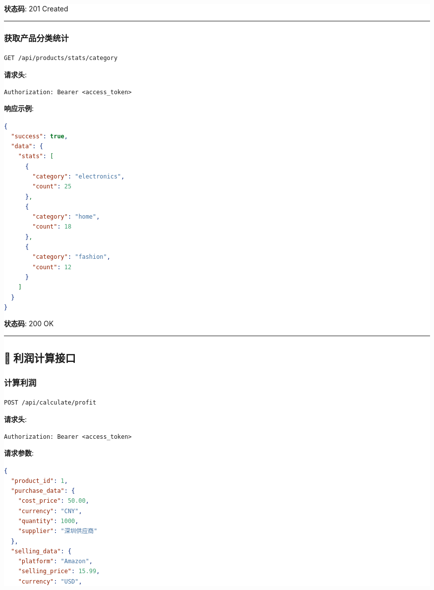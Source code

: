 **状态码**: 201 Created

---

### 获取产品分类统计
```http
GET /api/products/stats/category
```

**请求头**:
```
Authorization: Bearer <access_token>
```

**响应示例**:
```json
{
  "success": true,
  "data": {
    "stats": [
      {
        "category": "electronics",
        "count": 25
      },
      {
        "category": "home",
        "count": 18
      },
      {
        "category": "fashion",
        "count": 12
      }
    ]
  }
}
```

**状态码**: 200 OK

---

## 🧮 利润计算接口

### 计算利润
```http
POST /api/calculate/profit
```

**请求头**:
```
Authorization: Bearer <access_token>
```

**请求参数**:
```json
{
  "product_id": 1,
  "purchase_data": {
    "cost_price": 50.00,
    "currency": "CNY",
    "quantity": 1000,
    "supplier": "深圳供应商"
  },
  "selling_data": {
    "platform": "Amazon",
    "selling_price": 15.99,
    "currency": "USD",
```